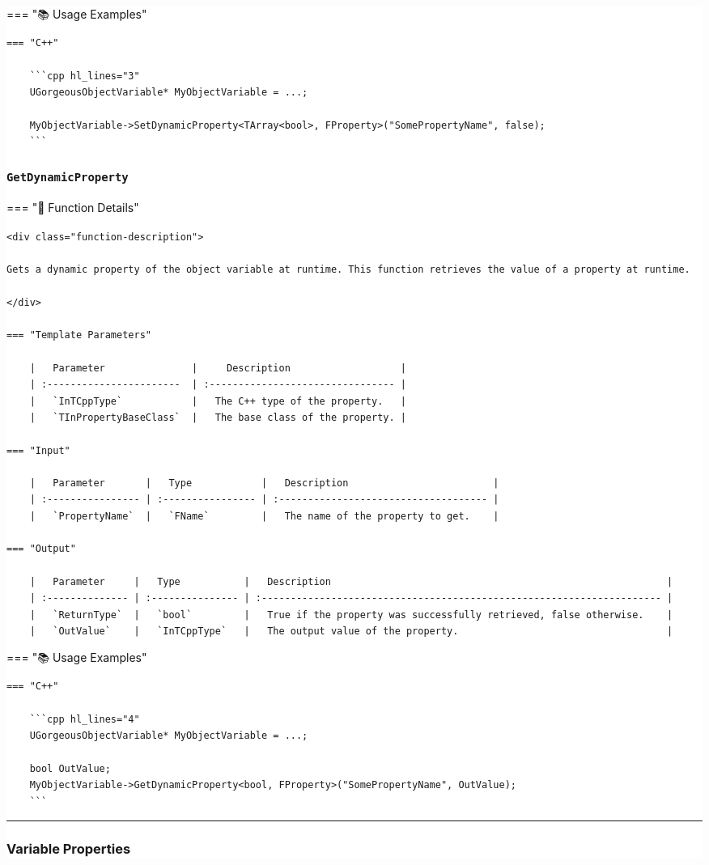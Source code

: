 === "📚 Usage Examples"

    === "C++"

        ```cpp hl_lines="3"
        UGorgeousObjectVariable* MyObjectVariable = ...;

        MyObjectVariable->SetDynamicProperty<TArray<bool>, FProperty>("SomePropertyName", false);
        ```


### `GetDynamicProperty`
=== "📝 Function Details"

    <div class="function-description">

    Gets a dynamic property of the object variable at runtime. This function retrieves the value of a property at runtime.

    </div>

    === "Template Parameters"

        |   Parameter               |     Description                   |
        | :-----------------------  | :-------------------------------- |
        |   `InTCppType`            |   The C++ type of the property.   |
        |   `TInPropertyBaseClass`  |   The base class of the property. |

    === "Input"

        |   Parameter       |   Type            |   Description                         |
        | :---------------- | :---------------- | :------------------------------------ |
        |   `PropertyName`  |   `FName`         |   The name of the property to get.    |

    === "Output"

        |   Parameter     |   Type           |   Description                                                          |
        | :-------------- | :--------------- | :--------------------------------------------------------------------- |
        |   `ReturnType`  |   `bool`         |   True if the property was successfully retrieved, false otherwise.    |
        |   `OutValue`    |   `InTCppType`   |   The output value of the property.                                    |

=== "📚 Usage Examples"

    === "C++"

        ```cpp hl_lines="4"
        UGorgeousObjectVariable* MyObjectVariable = ...;

        bool OutValue;
        MyObjectVariable->GetDynamicProperty<bool, FProperty>("SomePropertyName", OutValue);
        ```

---


###   Variable Properties
